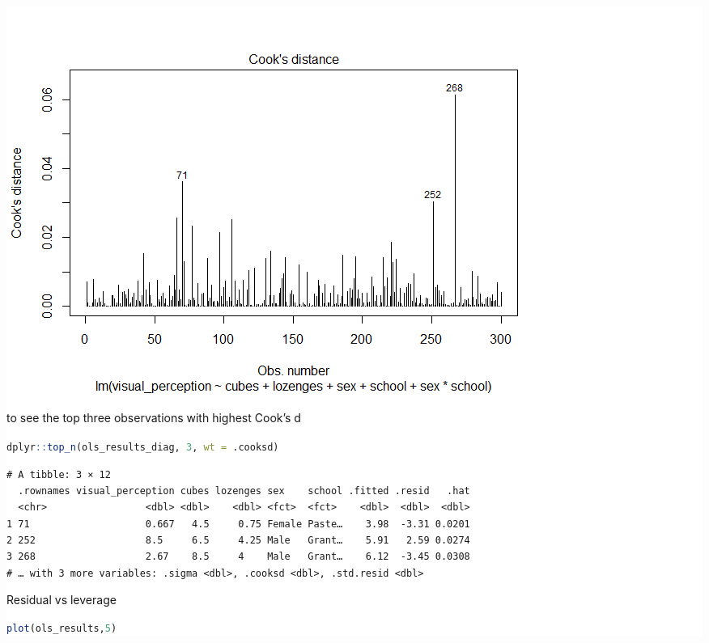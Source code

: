 ![](Module-3-Descriptive-Statistics-and-Univariate-Tests_files/figure-gfm/unnamed-chunk-40-1.png)

to see the top three observations with highest Cook’s d

``` r
dplyr::top_n(ols_results_diag, 3, wt = .cooksd)
```

    # A tibble: 3 × 12
      .rownames visual_perception cubes lozenges sex    school .fitted .resid   .hat
      <chr>                 <dbl> <dbl>    <dbl> <fct>  <fct>    <dbl>  <dbl>  <dbl>
    1 71                    0.667   4.5     0.75 Female Paste…    3.98  -3.31 0.0201
    2 252                   8.5     6.5     4.25 Male   Grant…    5.91   2.59 0.0274
    3 268                   2.67    8.5     4    Male   Grant…    6.12  -3.45 0.0308
    # … with 3 more variables: .sigma <dbl>, .cooksd <dbl>, .std.resid <dbl>

Residual vs leverage

``` r
plot(ols_results,5)
```
